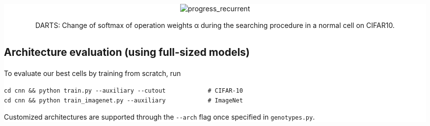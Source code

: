 
<p align="center">
<img src="img/N_change_darts.png" alt="progress_recurrent" width="70%">
</p>
<p align="center">
DARTS: Change of softmax of operation weights α during the searching procedure in a normal cell on CIFAR10.
</p>

## Architecture evaluation (using full-sized models)
To evaluate our best cells by training from scratch, run
```
cd cnn && python train.py --auxiliary --cutout            # CIFAR-10
cd cnn && python train_imagenet.py --auxiliary            # ImageNet
```
Customized architectures are supported through the `--arch` flag once specified in `genotypes.py`.

